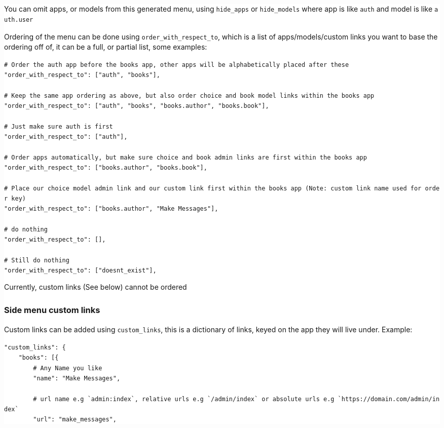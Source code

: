 You can omit apps, or models from this generated menu, using `hide_apps` or `hide_models` where app is like `auth` and 
model is like `auth.user`

Ordering of the menu can be done using `order_with_respect_to`, which is a list of apps/models/custom links you want to 
base  the ordering off of, it can be a full, or partial list, some examples:

```
# Order the auth app before the books app, other apps will be alphabetically placed after these
"order_with_respect_to": ["auth", "books"],

# Keep the same app ordering as above, but also order choice and book model links within the books app
"order_with_respect_to": ["auth", "books", "books.author", "books.book"],

# Just make sure auth is first
"order_with_respect_to": ["auth"],

# Order apps automatically, but make sure choice and book admin links are first within the books app
"order_with_respect_to": ["books.author", "books.book"],

# Place our choice model admin link and our custom link first within the books app (Note: custom link name used for order key)
"order_with_respect_to": ["books.author", "Make Messages"],

# do nothing
"order_with_respect_to": [],

# Still do nothing
"order_with_respect_to": ["doesnt_exist"],
```

Currently, custom links (See below) cannot be ordered

### Side menu custom links

Custom links can be added using `custom_links`, this is a dictionary of links, keyed on the app they will live under. 
Example:

    "custom_links": {
        "books": [{
            # Any Name you like
            "name": "Make Messages",                
            
            # url name e.g `admin:index`, relative urls e.g `/admin/index` or absolute urls e.g `https://domain.com/admin/index`
            "url": "make_messages",                 
            